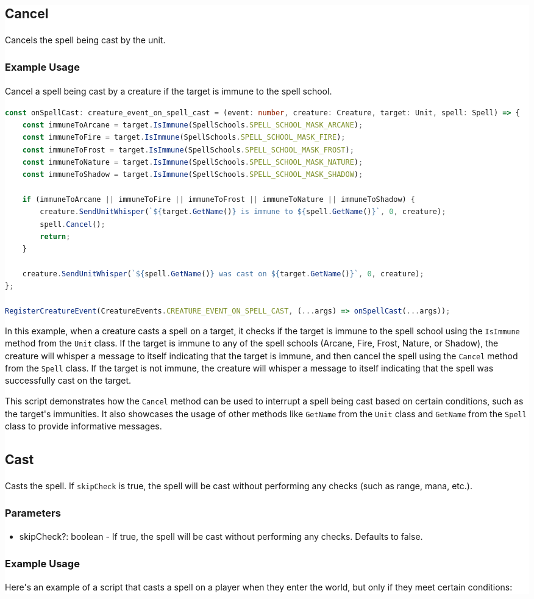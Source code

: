 ## Cancel
Cancels the spell being cast by the unit.

### Example Usage
Cancel a spell being cast by a creature if the target is immune to the spell school.
```typescript
const onSpellCast: creature_event_on_spell_cast = (event: number, creature: Creature, target: Unit, spell: Spell) => {
    const immuneToArcane = target.IsImmune(SpellSchools.SPELL_SCHOOL_MASK_ARCANE);
    const immuneToFire = target.IsImmune(SpellSchools.SPELL_SCHOOL_MASK_FIRE);
    const immuneToFrost = target.IsImmune(SpellSchools.SPELL_SCHOOL_MASK_FROST);
    const immuneToNature = target.IsImmune(SpellSchools.SPELL_SCHOOL_MASK_NATURE);
    const immuneToShadow = target.IsImmune(SpellSchools.SPELL_SCHOOL_MASK_SHADOW);

    if (immuneToArcane || immuneToFire || immuneToFrost || immuneToNature || immuneToShadow) {
        creature.SendUnitWhisper(`${target.GetName()} is immune to ${spell.GetName()}`, 0, creature);
        spell.Cancel();
        return;
    }

    creature.SendUnitWhisper(`${spell.GetName()} was cast on ${target.GetName()}`, 0, creature);
};

RegisterCreatureEvent(CreatureEvents.CREATURE_EVENT_ON_SPELL_CAST, (...args) => onSpellCast(...args));
```

In this example, when a creature casts a spell on a target, it checks if the target is immune to the spell school using the `IsImmune` method from the `Unit` class. If the target is immune to any of the spell schools (Arcane, Fire, Frost, Nature, or Shadow), the creature will whisper a message to itself indicating that the target is immune, and then cancel the spell using the `Cancel` method from the `Spell` class. If the target is not immune, the creature will whisper a message to itself indicating that the spell was successfully cast on the target.

This script demonstrates how the `Cancel` method can be used to interrupt a spell being cast based on certain conditions, such as the target's immunities. It also showcases the usage of other methods like `GetName` from the `Unit` class and `GetName` from the `Spell` class to provide informative messages.

## Cast
Casts the spell. If `skipCheck` is true, the spell will be cast without performing any checks (such as range, mana, etc.).

### Parameters
* skipCheck?: boolean - If true, the spell will be cast without performing any checks. Defaults to false.

### Example Usage
Here's an example of a script that casts a spell on a player when they enter the world, but only if they meet certain conditions:
